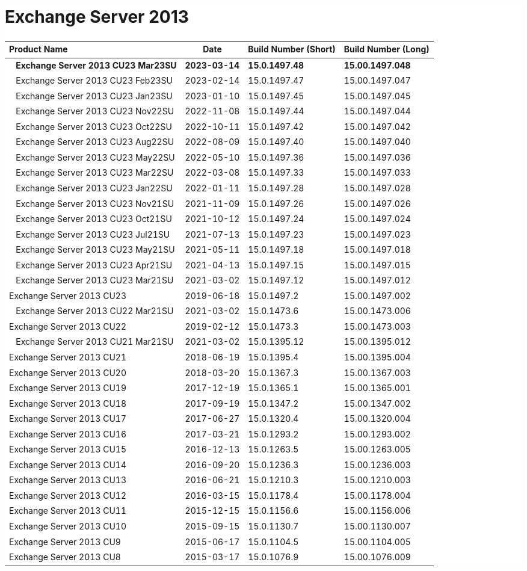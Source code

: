 # Exchange Server 2013

| Product Name | Date | Build Number (Short) | Build Number (Long) |
|:- | - | - | - |
| **&nbsp;&nbsp;&nbsp;Exchange Server 2013 CU23 Mar23SU** | **2023-03-14** | **15.0.1497.48** | **15.00.1497.048** |
| &nbsp;&nbsp;&nbsp;Exchange Server 2013 CU23 Feb23SU | 2023-02-14 | 15.0.1497.47 | 15.00.1497.047 |
| &nbsp;&nbsp;&nbsp;Exchange Server 2013 CU23 Jan23SU | 2023-01-10 | 15.0.1497.45 | 15.00.1497.045 |
| &nbsp;&nbsp;&nbsp;Exchange Server 2013 CU23 Nov22SU | 2022-11-08 | 15.0.1497.44 | 15.00.1497.044 |
| &nbsp;&nbsp;&nbsp;Exchange Server 2013 CU23 Oct22SU | 2022-10-11 | 15.0.1497.42 | 15.00.1497.042 |
| &nbsp;&nbsp;&nbsp;Exchange Server 2013 CU23 Aug22SU | 2022-08-09 | 15.0.1497.40 | 15.00.1497.040 |
| &nbsp;&nbsp;&nbsp;Exchange Server 2013 CU23 May22SU | 2022-05-10 | 15.0.1497.36 | 15.00.1497.036 |
| &nbsp;&nbsp;&nbsp;Exchange Server 2013 CU23 Mar22SU | 2022-03-08 | 15.0.1497.33 | 15.00.1497.033 |
| &nbsp;&nbsp;&nbsp;Exchange Server 2013 CU23 Jan22SU | 2022-01-11 | 15.0.1497.28 | 15.00.1497.028 |
| &nbsp;&nbsp;&nbsp;Exchange Server 2013 CU23 Nov21SU | 2021-11-09 | 15.0.1497.26 | 15.00.1497.026 |
| &nbsp;&nbsp;&nbsp;Exchange Server 2013 CU23 Oct21SU | 2021-10-12 | 15.0.1497.24 | 15.00.1497.024 |
| &nbsp;&nbsp;&nbsp;Exchange Server 2013 CU23 Jul21SU | 2021-07-13 | 15.0.1497.23 | 15.00.1497.023 |
| &nbsp;&nbsp;&nbsp;Exchange Server 2013 CU23 May21SU | 2021-05-11 | 15.0.1497.18 | 15.00.1497.018 |
| &nbsp;&nbsp;&nbsp;Exchange Server 2013 CU23 Apr21SU | 2021-04-13 | 15.0.1497.15 | 15.00.1497.015 |
| &nbsp;&nbsp;&nbsp;Exchange Server 2013 CU23 Mar21SU | 2021-03-02 | 15.0.1497.12 | 15.00.1497.012 |
| Exchange Server 2013 CU23 | 2019-06-18 | 15.0.1497.2 | 15.00.1497.002 |
| &nbsp;&nbsp;&nbsp;Exchange Server 2013 CU22 Mar21SU | 2021-03-02 | 15.0.1473.6 | 15.00.1473.006 |
| Exchange Server 2013 CU22 | 2019-02-12 | 15.0.1473.3 | 15.00.1473.003 |
| &nbsp;&nbsp;&nbsp;Exchange Server 2013 CU21 Mar21SU | 2021-03-02 | 15.0.1395.12 | 15.00.1395.012 |
| Exchange Server 2013 CU21 | 2018-06-19 | 15.0.1395.4 | 15.00.1395.004 |
| Exchange Server 2013 CU20 | 2018-03-20 | 15.0.1367.3 | 15.00.1367.003 |
| Exchange Server 2013 CU19 | 2017-12-19 | 15.0.1365.1 | 15.00.1365.001 |
| Exchange Server 2013 CU18 | 2017-09-19 | 15.0.1347.2 | 15.00.1347.002 |
| Exchange Server 2013 CU17 | 2017-06-27 | 15.0.1320.4 | 15.00.1320.004 |
| Exchange Server 2013 CU16 | 2017-03-21 | 15.0.1293.2 | 15.00.1293.002 |
| Exchange Server 2013 CU15 | 2016-12-13 | 15.0.1263.5 | 15.00.1263.005 |
| Exchange Server 2013 CU14 | 2016-09-20 | 15.0.1236.3 | 15.00.1236.003 |
| Exchange Server 2013 CU13 | 2016-06-21 | 15.0.1210.3 | 15.00.1210.003 |
| Exchange Server 2013 CU12 | 2016-03-15 | 15.0.1178.4 | 15.00.1178.004 |
| Exchange Server 2013 CU11 | 2015-12-15 | 15.0.1156.6 | 15.00.1156.006 |
| Exchange Server 2013 CU10 | 2015-09-15 | 15.0.1130.7 | 15.00.1130.007 |
| Exchange Server 2013 CU9 | 2015-06-17 | 15.0.1104.5 | 15.00.1104.005 |
| Exchange Server 2013 CU8 | 2015-03-17 | 15.0.1076.9 | 15.00.1076.009 |